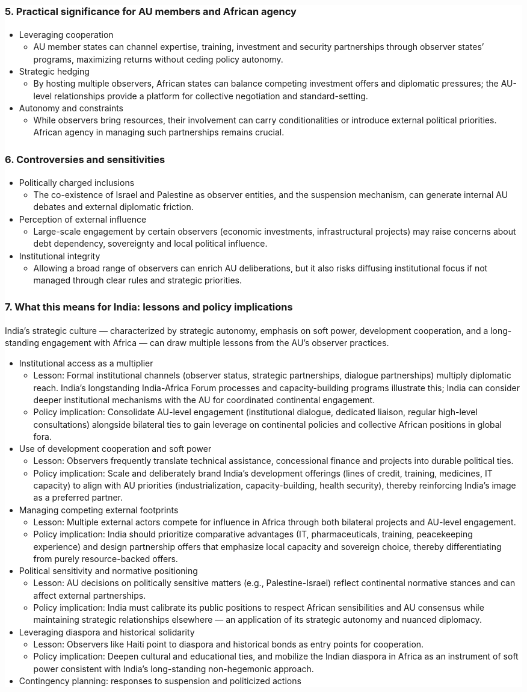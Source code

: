 ### 5. Practical significance for AU members and African agency
- Leveraging cooperation
  - AU member states can channel expertise, training, investment and security partnerships through observer states’ programs, maximizing returns without ceding policy autonomy.
- Strategic hedging
  - By hosting multiple observers, African states can balance competing invest­ment offers and diplomatic pressures; the AU-level relationships provide a platform for collective negotiation and standard-setting.
- Autonomy and constraints
  - While observers bring resources, their involvement can carry conditionalities or introduce external political priorities. African agency in managing such partnerships remains crucial.

### 6. Controversies and sensitivities
- Politically charged inclusions
  - The co-existence of Israel and Palestine as observer entities, and the suspension mechanism, can generate internal AU debates and external diplomatic friction.
- Perception of external influence
  - Large-scale engagement by certain observers (economic investments, infrastructural projects) may raise concerns about debt dependency, sovereignty and local political influence.
- Institutional integrity
  - Allowing a broad range of observers can enrich AU deliberations, but it also risks diffusing institutional focus if not managed through clear rules and strategic priorities.

### 7. What this means for India: lessons and policy implications
India’s strategic culture — characterized by strategic autonomy, emphasis on soft power, development cooperation, and a long-standing engagement with Africa — can draw multiple lessons from the AU’s observer practices.

- Institutional access as a multiplier
  - Lesson: Formal institutional channels (observer status, strategic partnerships, dialogue partnerships) multiply diplomatic reach. India’s longstanding India-Africa Forum processes and capacity-building programs illustrate this; India can consider deeper institutional mechanisms with the AU for coordinated continental engagement.
  - Policy implication: Consolidate AU-level engagement (institutional dialogue, dedicated liaison, regular high-level consultations) alongside bilateral ties to gain leverage on continental policies and collective African positions in global fora.
- Use of development cooperation and soft power
  - Lesson: Observers frequently translate technical assistance, concessional finance and projects into durable political ties.
  - Policy implication: Scale and deliberately brand India’s development offerings (lines of credit, training, medicines, IT capacity) to align with AU priorities (industrialization, capacity-building, health security), thereby reinforcing India’s image as a preferred partner.
- Managing competing external footprints
  - Lesson: Multiple external actors compete for influence in Africa through both bilateral projects and AU-level engagement.
  - Policy implication: India should prioritize comparative advantages (IT, pharmaceuticals, training, peacekeeping experience) and design partnership offers that emphasize local capacity and sovereign choice, thereby differentiating from purely resource-backed offers.
- Political sensitivity and normative positioning
  - Lesson: AU decisions on politically sensitive matters (e.g., Palestine-Israel) reflect continental normative stances and can affect external partnerships.
  - Policy implication: India must calibrate its public positions to respect African sensibilities and AU consensus while maintaining strategic relationships elsewhere — an application of its strategic autonomy and nuanced diplomacy.
- Leveraging diaspora and historical solidarity
  - Lesson: Observers like Haiti point to diaspora and historical bonds as entry points for cooperation.
  - Policy implication: Deepen cultural and educational ties, and mobilize the Indian diaspora in Africa as an instrument of soft power consistent with India’s long-standing non-hegemonic approach.
- Contingency planning: responses to suspension and politicized actions